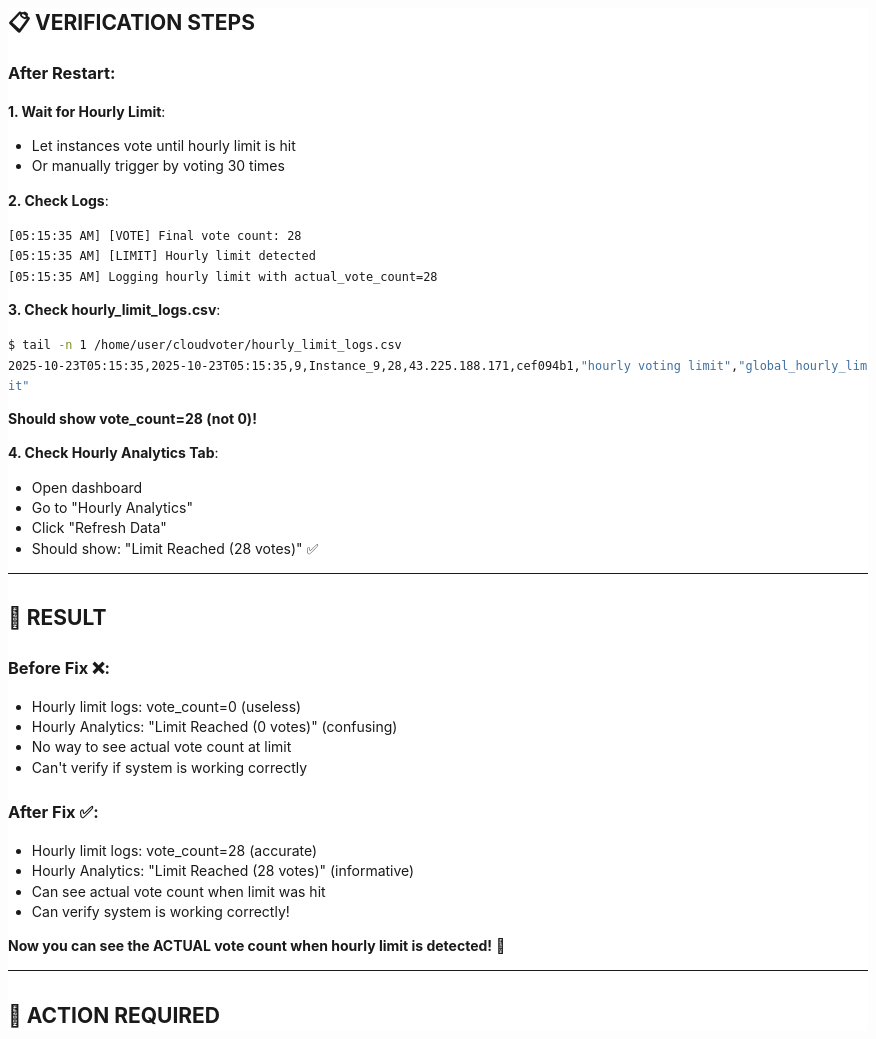 
## 📋 VERIFICATION STEPS

### **After Restart**:

**1. Wait for Hourly Limit**:
- Let instances vote until hourly limit is hit
- Or manually trigger by voting 30 times

**2. Check Logs**:
```
[05:15:35 AM] [VOTE] Final vote count: 28
[05:15:35 AM] [LIMIT] Hourly limit detected
[05:15:35 AM] Logging hourly limit with actual_vote_count=28
```

**3. Check hourly_limit_logs.csv**:
```bash
$ tail -n 1 /home/user/cloudvoter/hourly_limit_logs.csv
2025-10-23T05:15:35,2025-10-23T05:15:35,9,Instance_9,28,43.225.188.171,cef094b1,"hourly voting limit","global_hourly_limit"
```
**Should show vote_count=28 (not 0)!**

**4. Check Hourly Analytics Tab**:
- Open dashboard
- Go to "Hourly Analytics"
- Click "Refresh Data"
- Should show: "Limit Reached (28 votes)" ✅

---

## 🎉 RESULT

### **Before Fix** ❌:
- Hourly limit logs: vote_count=0 (useless)
- Hourly Analytics: "Limit Reached (0 votes)" (confusing)
- No way to see actual vote count at limit
- Can't verify if system is working correctly

### **After Fix** ✅:
- Hourly limit logs: vote_count=28 (accurate)
- Hourly Analytics: "Limit Reached (28 votes)" (informative)
- Can see actual vote count when limit was hit
- Can verify system is working correctly!

**Now you can see the ACTUAL vote count when hourly limit is detected!** 🎯

---

## 🚀 ACTION REQUIRED
